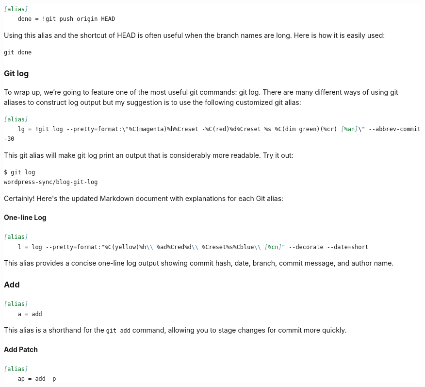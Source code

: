 ```markdown
[alias]
    done = !git push origin HEAD
```

Using this alias and the shortcut of HEAD is often useful when the branch names are long. Here is how it is easily used:

```shell
git done
```

### Git log

To wrap up, we’re going to feature one of the most useful git commands: git log. There are many different ways of using git aliases to construct log output but my suggestion is to use the following customized git alias:

```markdown
[alias]
    lg = !git log --pretty=format:\"%C(magenta)%h%Creset -%C(red)%d%Creset %s %C(dim green)(%cr) [%an]\" --abbrev-commit -30
```

This git alias will make git log print an output that is considerably more readable. Try it out:

```shell
$ git log
wordpress-sync/blog-git-log
```

Certainly! Here's the updated Markdown document with explanations for each Git alias:

#### One-line Log

```markdown
[alias]
    l = log --pretty=format:"%C(yellow)%h\\ %ad%Cred%d\\ %Creset%s%Cblue\\ [%cn]" --decorate --date=short
```

This alias provides a concise one-line log output showing commit hash, date, branch, commit message, and author name.

### Add

```markdown
[alias]
    a = add
```

This alias is a shorthand for the `git add` command, allowing you to stage changes for commit more quickly.

#### Add Patch

```markdown
[alias]
    ap = add -p
```
